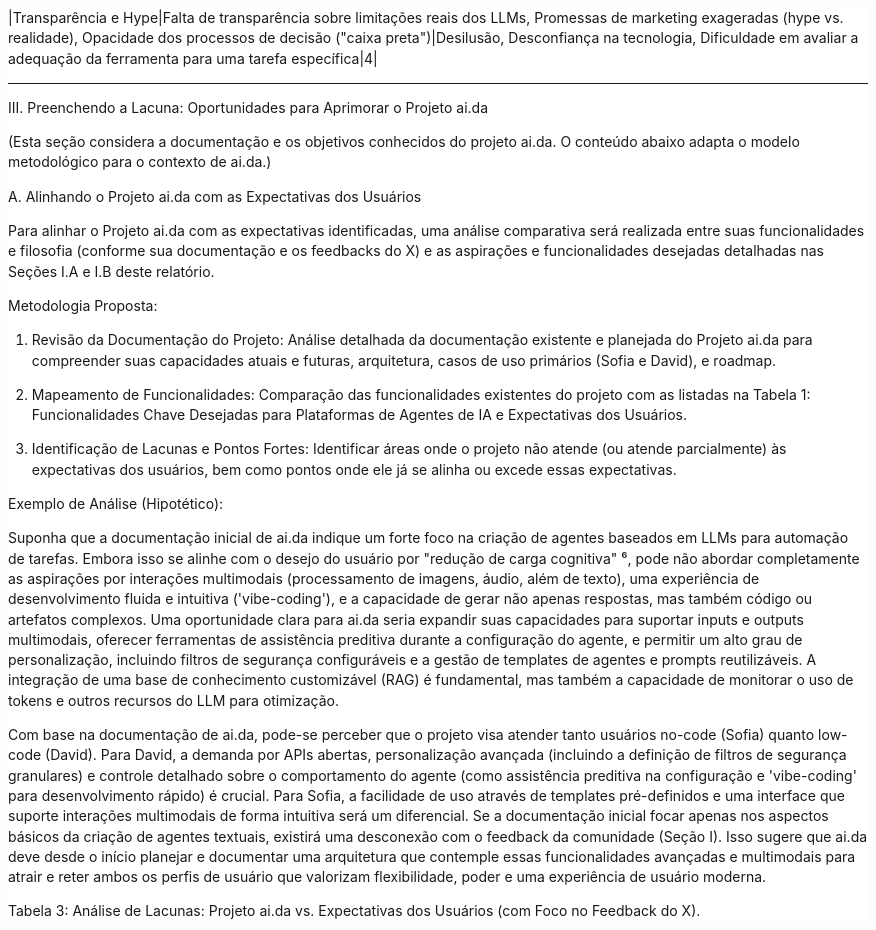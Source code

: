 |Transparência e Hype|Falta de transparência sobre limitações reais dos LLMs, Promessas de marketing exageradas (hype vs. realidade), Opacidade dos processos de decisão ("caixa preta")|Desilusão, Desconfiança na tecnologia, Dificuldade em avaliar a adequação da ferramenta para uma tarefa específica|4|

---

III. Preenchendo a Lacuna: Oportunidades para Aprimorar o Projeto ai.da

(Esta seção considera a documentação e os objetivos conhecidos do projeto ai.da. O conteúdo abaixo adapta o modelo metodológico para o contexto de ai.da.)

A. Alinhando o Projeto ai.da com as Expectativas dos Usuários

Para alinhar o Projeto ai.da com as expectativas identificadas, uma análise comparativa será realizada entre suas funcionalidades e filosofia (conforme sua documentação e os feedbacks do X) e as aspirações e funcionalidades desejadas detalhadas nas Seções I.A e I.B deste relatório.

Metodologia Proposta:

1. Revisão da Documentação do Projeto: Análise detalhada da documentação existente e planejada do Projeto ai.da para compreender suas capacidades atuais e futuras, arquitetura, casos de uso primários (Sofia e David), e roadmap.
    
2. Mapeamento de Funcionalidades: Comparação das funcionalidades existentes do projeto com as listadas na Tabela 1: Funcionalidades Chave Desejadas para Plataformas de Agentes de IA e Expectativas dos Usuários.
    
3. Identificação de Lacunas e Pontos Fortes: Identificar áreas onde o projeto não atende (ou atende parcialmente) às expectativas dos usuários, bem como pontos onde ele já se alinha ou excede essas expectativas.
    

Exemplo de Análise (Hipotético):

Suponha que a documentação inicial de ai.da indique um forte foco na criação de agentes baseados em LLMs para automação de tarefas. Embora isso se alinhe com o desejo do usuário por "redução de carga cognitiva" ⁶, pode não abordar completamente as aspirações por interações multimodais (processamento de imagens, áudio, além de texto), uma experiência de desenvolvimento fluida e intuitiva ('vibe-coding'), e a capacidade de gerar não apenas respostas, mas também código ou artefatos complexos. Uma oportunidade clara para ai.da seria expandir suas capacidades para suportar inputs e outputs multimodais, oferecer ferramentas de assistência preditiva durante a configuração do agente, e permitir um alto grau de personalização, incluindo filtros de segurança configuráveis e a gestão de templates de agentes e prompts reutilizáveis. A integração de uma base de conhecimento customizável (RAG) é fundamental, mas também a capacidade de monitorar o uso de tokens e outros recursos do LLM para otimização.

Com base na documentação de ai.da, pode-se perceber que o projeto visa atender tanto usuários no-code (Sofia) quanto low-code (David). Para David, a demanda por APIs abertas, personalização avançada (incluindo a definição de filtros de segurança granulares) e controle detalhado sobre o comportamento do agente (como assistência preditiva na configuração e 'vibe-coding' para desenvolvimento rápido) é crucial. Para Sofia, a facilidade de uso através de templates pré-definidos e uma interface que suporte interações multimodais de forma intuitiva será um diferencial. Se a documentação inicial focar apenas nos aspectos básicos da criação de agentes textuais, existirá uma desconexão com o feedback da comunidade (Seção I). Isso sugere que ai.da deve desde o início planejar e documentar uma arquitetura que contemple essas funcionalidades avançadas e multimodais para atrair e reter ambos os perfis de usuário que valorizam flexibilidade, poder e uma experiência de usuário moderna.

Tabela 3: Análise de Lacunas: Projeto ai.da vs. Expectativas dos Usuários (com Foco no Feedback do X).
